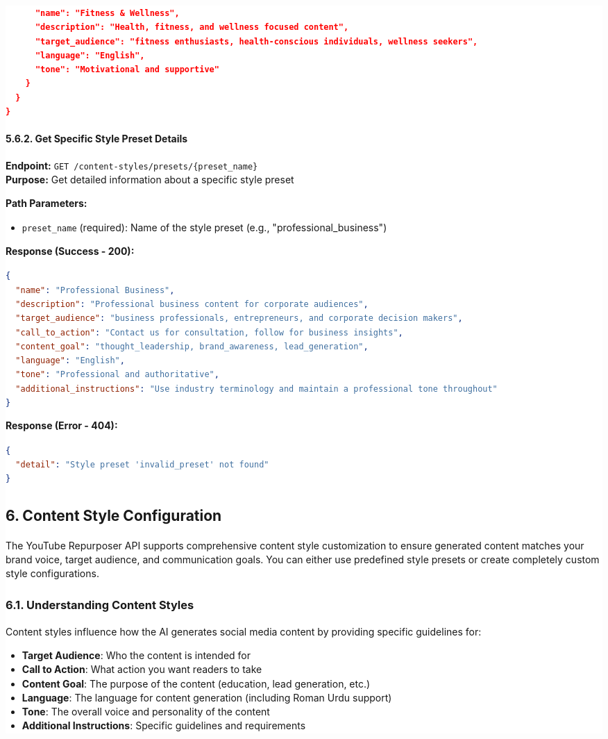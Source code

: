 ```json
      "name": "Fitness & Wellness",
      "description": "Health, fitness, and wellness focused content",
      "target_audience": "fitness enthusiasts, health-conscious individuals, wellness seekers",
      "language": "English",
      "tone": "Motivational and supportive"
    }
  }
}
```

#### 5.6.2. Get Specific Style Preset Details

**Endpoint:** `GET /content-styles/presets/{preset_name}`  
**Purpose:** Get detailed information about a specific style preset

**Path Parameters:**
- `preset_name` (required): Name of the style preset (e.g., "professional_business")

**Response (Success - 200):**
```json
{
  "name": "Professional Business",
  "description": "Professional business content for corporate audiences",
  "target_audience": "business professionals, entrepreneurs, and corporate decision makers",
  "call_to_action": "Contact us for consultation, follow for business insights",
  "content_goal": "thought_leadership, brand_awareness, lead_generation",
  "language": "English",
  "tone": "Professional and authoritative",
  "additional_instructions": "Use industry terminology and maintain a professional tone throughout"
}
```

**Response (Error - 404):**
```json
{
  "detail": "Style preset 'invalid_preset' not found"
}
```

## 6. Content Style Configuration

The YouTube Repurposer API supports comprehensive content style customization to ensure generated content matches your brand voice, target audience, and communication goals. You can either use predefined style presets or create completely custom style configurations.

### 6.1. Understanding Content Styles

Content styles influence how the AI generates social media content by providing specific guidelines for:
- **Target Audience**: Who the content is intended for
- **Call to Action**: What action you want readers to take
- **Content Goal**: The purpose of the content (education, lead generation, etc.)
- **Language**: The language for content generation (including Roman Urdu support)
- **Tone**: The overall voice and personality of the content
- **Additional Instructions**: Specific guidelines and requirements
